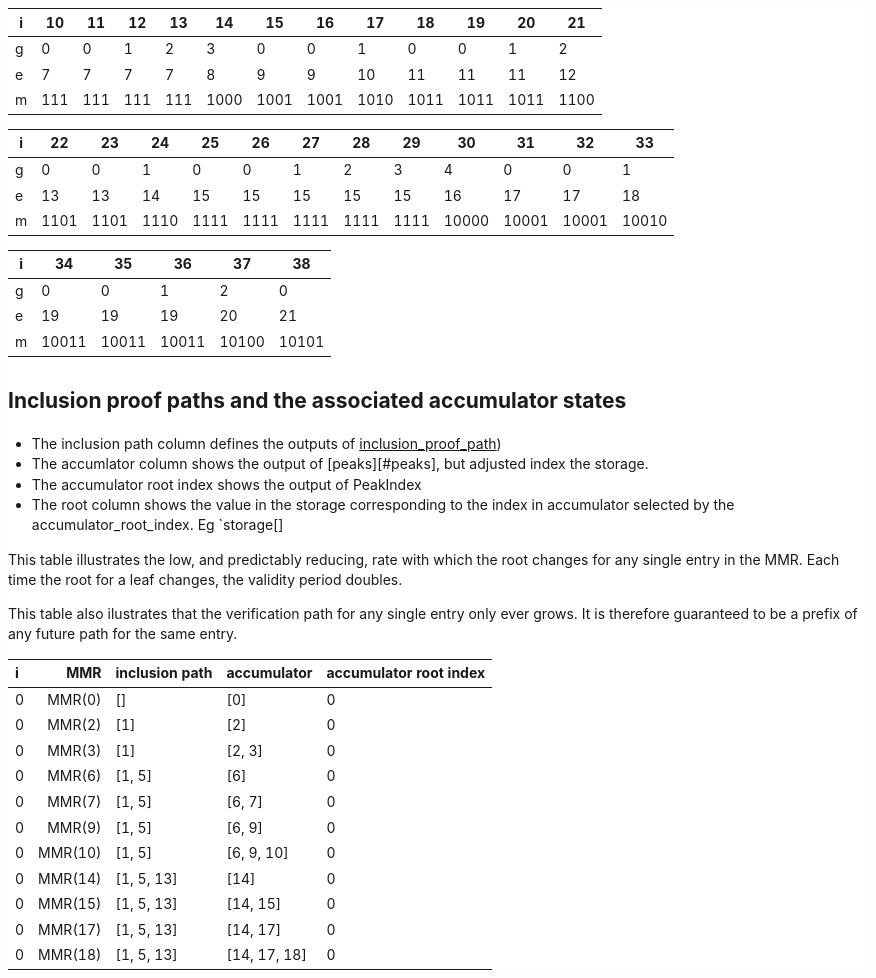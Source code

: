 |i|10   |11   |12   |13   |14   |15   |16   |17   |18   |19   |20   |21   |
|-|-----|-----|-----|-----|-----|-----|-----|-----|-----|-----|-----|-----|
|g|0    |0    |1    |2    |3    |0    |0    |1    |0    |0    |1    |2    |
|e|7    |7    |7    |7    |8    |9    |9    |10   |11   |11   |11   |12   |
|m|111  |111  |111  |111  |1000 |1001 |1001 |1010 |1011 |1011 |1011 |1100 |


|i|22   |23   |24   |25   |26   |27   |28   |29   |30   |31   |32   |33   |
|-|-----|-----|-----|-----|-----|-----|-----|-----|-----|-----|-----|-----|
|g|0    |0    |1    |0    |0    |1    |2    |3    |4    |0    |0    |1    |
|e|13   |13   |14   |15   |15   |15   |15   |15   |16   |17   |17   |18   |
|m|1101 |1101 |1110 |1111 |1111 |1111 |1111 |1111 |10000|10001|10001|10010|

|i|34   |35   |36   |37   |38   |
|-|-----|-----|-----|-----|-----|
|g|0    |0    |1    |2    |0    |
|e|19   |19   |19   |20   |21   |
|m|10011|10011|10011|10100|10101|

## Inclusion proof paths and the associated accumulator states

- The inclusion path column defines the outputs of [inclusion_proof_path](#inclusionproofpath))
- The accumlator column shows the output of [peaks][#peaks], but adjusted index the storage.
- The accumulator root index shows the output of PeakIndex
- The root column shows the value in the storage corresponding to the index in accumulator selected by the accumulator_root_index. Eg `storage[]

This table illustrates the low, and predictably reducing, rate with which the root changes for any single entry in the MMR.
Each time the root for a leaf changes, the validity period doubles.

This table also ilustrates that the verification path for any single entry only ever grows.
It is therefore guaranteed to be a prefix of any future path for the same entry.

| i  | MMR  |inclusion path       |accumulator|accumulator root index|
|:---|------:|--------------------|--------------------|----|
|   0|MMR(0) |[]                  |[0]                 |0   |
|   0|MMR(2) |[1]                 |[2]                 |0   |
|   0|MMR(3) |[1]                 |[2, 3]              |0   |
|   0|MMR(6) |[1, 5]              |[6]                 |0   |
|   0|MMR(7) |[1, 5]              |[6, 7]              |0   |
|   0|MMR(9) |[1, 5]              |[6, 9]              |0   |
|   0|MMR(10)|[1, 5]              |[6, 9, 10]          |0   |
|   0|MMR(14)|[1, 5, 13]          |[14]                |0   |
|   0|MMR(15)|[1, 5, 13]          |[14, 15]            |0   |
|   0|MMR(17)|[1, 5, 13]          |[14, 17]            |0   |
|   0|MMR(18)|[1, 5, 13]          |[14, 17, 18]        |0   |